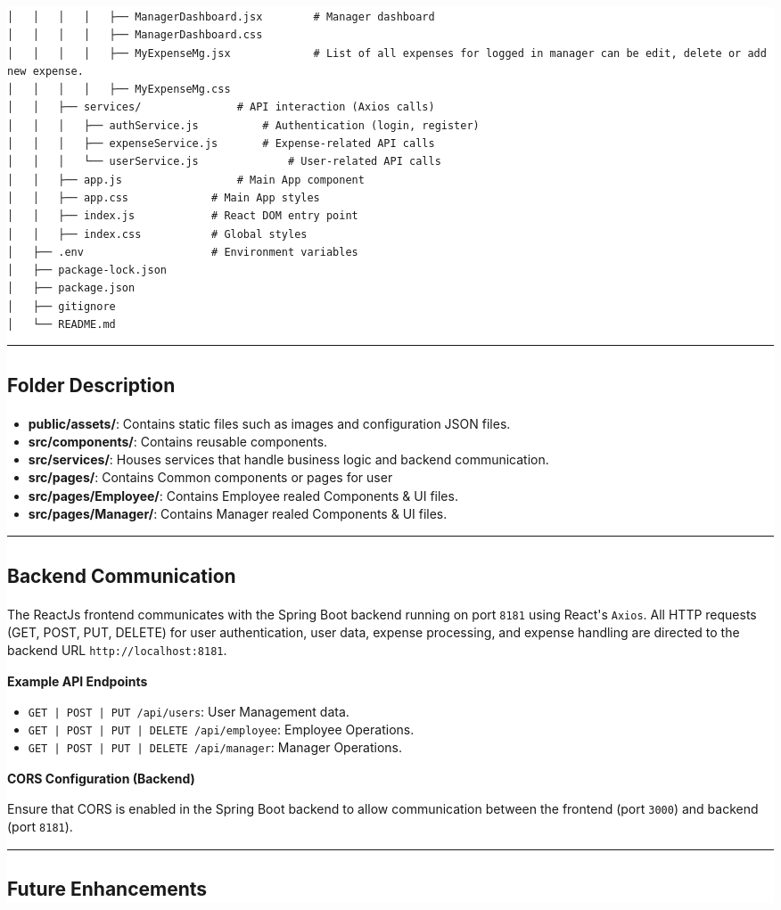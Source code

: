```
│   │   │   │   ├── ManagerDashboard.jsx 		# Manager dashboard
│   │   │   │   ├── ManagerDashboard.css
│   │   │   │   ├── MyExpenseMg.jsx 			# List of all expenses for logged in manager can be edit, delete or add new expense.
│   │   │   │   ├── MyExpenseMg.css   
│   │   ├── services/        		# API interaction (Axios calls)
│   │   │   ├── authService.js     		# Authentication (login, register) 
│   │   │   ├── expenseService.js  		# Expense-related API calls
│   │   │   └── userService.js    			# User-related API calls 
│   │   ├── app.js              	# Main App component
│   │   ├── app.css            	# Main App styles
│   │   ├── index.js           	# React DOM entry point
│   │   ├── index.css          	# Global styles
│   ├── .env                   	# Environment variables
│   ├── package-lock.json      
│   ├── package.json           
│   ├── gitignore              
│   └── README.md              
```

---

## Folder Description

- **public/assets/**: Contains static files such as images and configuration JSON files.
- **src/components/**: Contains reusable components.
- **src/services/**: Houses services that handle business logic and backend communication.
- **src/pages/**: Contains Common components or pages for user
- **src/pages/Employee/**: Contains Employee realed Components & UI files.
- **src/pages/Manager/**: Contains Manager realed Components & UI files.

---

## Backend Communication

The ReactJs frontend communicates with the Spring Boot backend running on port `8181` using React's `Axios`. All HTTP requests (GET, POST, PUT, DELETE) for user authentication, user data, expense processing, and expense handling are directed to the backend URL `http://localhost:8181`.

**Example API Endpoints**

- `GET | POST | PUT /api/users`: User Management data.
- `GET | POST | PUT | DELETE /api/employee`: Employee Operations.
- `GET | POST | PUT | DELETE /api/manager`: Manager Operations.

**CORS Configuration (Backend)**

Ensure that CORS is enabled in the Spring Boot backend to allow communication between the frontend (port `3000`) and backend (port `8181`).

---

## Future Enhancements
